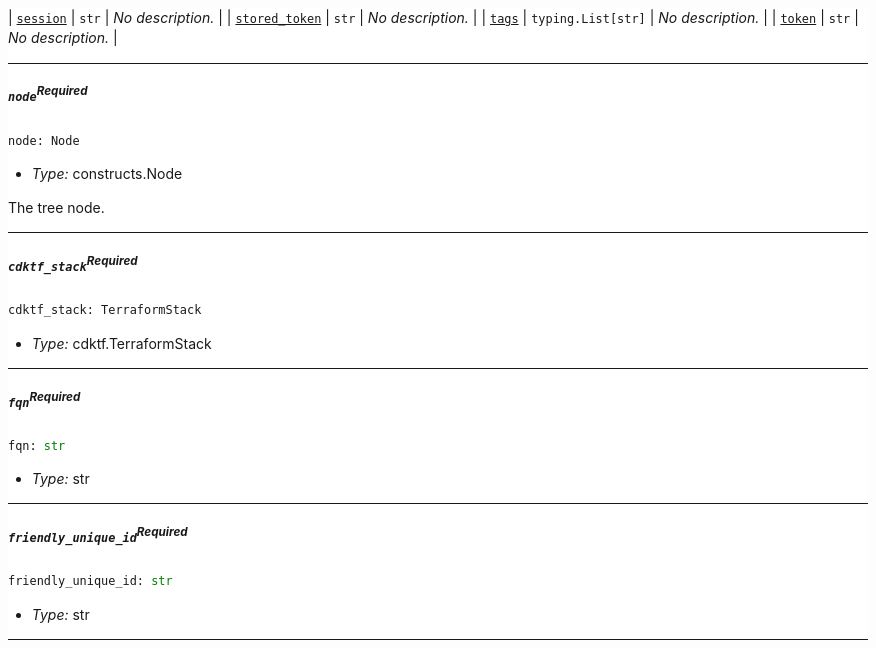 | <code><a href="#@cdktf/provider-consul.preparedQuery.PreparedQuery.property.session">session</a></code> | <code>str</code> | *No description.* |
| <code><a href="#@cdktf/provider-consul.preparedQuery.PreparedQuery.property.storedToken">stored_token</a></code> | <code>str</code> | *No description.* |
| <code><a href="#@cdktf/provider-consul.preparedQuery.PreparedQuery.property.tags">tags</a></code> | <code>typing.List[str]</code> | *No description.* |
| <code><a href="#@cdktf/provider-consul.preparedQuery.PreparedQuery.property.token">token</a></code> | <code>str</code> | *No description.* |

---

##### `node`<sup>Required</sup> <a name="node" id="@cdktf/provider-consul.preparedQuery.PreparedQuery.property.node"></a>

```python
node: Node
```

- *Type:* constructs.Node

The tree node.

---

##### `cdktf_stack`<sup>Required</sup> <a name="cdktf_stack" id="@cdktf/provider-consul.preparedQuery.PreparedQuery.property.cdktfStack"></a>

```python
cdktf_stack: TerraformStack
```

- *Type:* cdktf.TerraformStack

---

##### `fqn`<sup>Required</sup> <a name="fqn" id="@cdktf/provider-consul.preparedQuery.PreparedQuery.property.fqn"></a>

```python
fqn: str
```

- *Type:* str

---

##### `friendly_unique_id`<sup>Required</sup> <a name="friendly_unique_id" id="@cdktf/provider-consul.preparedQuery.PreparedQuery.property.friendlyUniqueId"></a>

```python
friendly_unique_id: str
```

- *Type:* str

---
